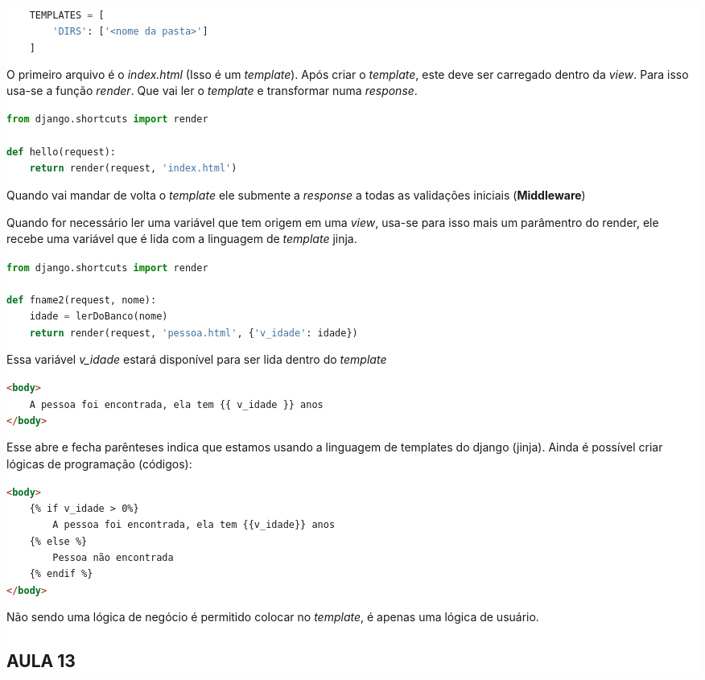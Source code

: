 ```py
    TEMPLATES = [
        'DIRS': ['<nome da pasta>']
    ]

```

O primeiro arquivo é o _index.html_ (Isso é um _template_). Após criar o _template_, este deve ser carregado dentro da _view_. Para isso usa-se a função _render_. Que vai ler o _template_ e transformar numa _response_.

```py
from django.shortcuts import render

def hello(request):
    return render(request, 'index.html')
```

Quando vai mandar de volta o _template_ ele submente a _response_ a todas as validações iniciais (**Middleware**)

Quando for necessário ler uma variável que tem origem em uma _view_, usa-se para isso mais um parâmentro do render, ele recebe uma variável que é lida com a linguagem de _template_ jinja.

```py
from django.shortcuts import render

def fname2(request, nome):
    idade = lerDoBanco(nome)
    return render(request, 'pessoa.html', {'v_idade': idade})
```

Essa variável _v\_idade_ estará disponível para ser lida dentro do _template_

```html
<body>
    A pessoa foi encontrada, ela tem {{ v_idade }} anos
</body>
```

Esse abre e fecha parênteses indica que estamos usando a linguagem de templates do django (jinja). Ainda é possível criar lógicas de programação (códigos):

```html
<body>
    {% if v_idade > 0%}
        A pessoa foi encontrada, ela tem {{v_idade}} anos
    {% else %}
        Pessoa não encontrada
    {% endif %}
</body>
```

Não sendo uma lógica de negócio é permitido colocar no _template_, é apenas uma lógica de usuário.

## AULA 13
